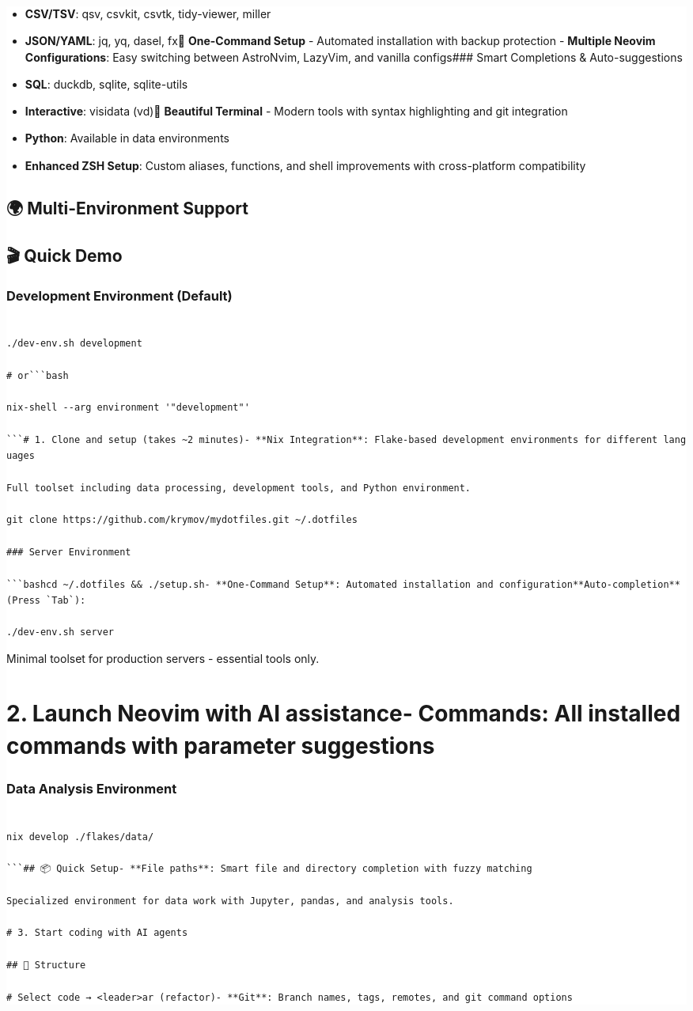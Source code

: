 - **CSV/TSV**: qsv, csvkit, csvtk, tidy-viewer, miller

- **JSON/YAML**: jq, yq, dasel, fx🔄 **One-Command Setup** - Automated installation with backup protection  - **Multiple Neovim Configurations**: Easy switching between AstroNvim, LazyVim, and vanilla configs### Smart Completions & Auto-suggestions

- **SQL**: duckdb, sqlite, sqlite-utils

- **Interactive**: visidata (vd)🎨 **Beautiful Terminal** - Modern tools with syntax highlighting and git integration  

- **Python**: Available in data environments

- **Enhanced ZSH Setup**: Custom aliases, functions, and shell improvements with cross-platform compatibility

## 🌍 Multi-Environment Support

## 🎬 Quick Demo

### Development Environment (Default)

```bash- **GNU Stow Management**: Organized dotfile management with symlinksYour zsh shell now includes intelligent completions and suggestions:

./dev-env.sh development

# or```bash

nix-shell --arg environment '"development"'

```# 1. Clone and setup (takes ~2 minutes)- **Nix Integration**: Flake-based development environments for different languages

Full toolset including data processing, development tools, and Python environment.

git clone https://github.com/krymov/mydotfiles.git ~/.dotfiles

### Server Environment  

```bashcd ~/.dotfiles && ./setup.sh- **One-Command Setup**: Automated installation and configuration**Auto-completion** (Press `Tab`):

./dev-env.sh server

```

Minimal toolset for production servers - essential tools only.

# 2. Launch Neovim with AI assistance- **Commands**: All installed commands with parameter suggestions

### Data Analysis Environment

```bashnvim-switch switch astronvim && nvim

nix develop ./flakes/data/

```## 📦 Quick Setup- **File paths**: Smart file and directory completion with fuzzy matching

Specialized environment for data work with Jupyter, pandas, and analysis tools.

# 3. Start coding with AI agents

## 📁 Structure

# Select code → <leader>ar (refactor)- **Git**: Branch names, tags, remotes, and git command options
```